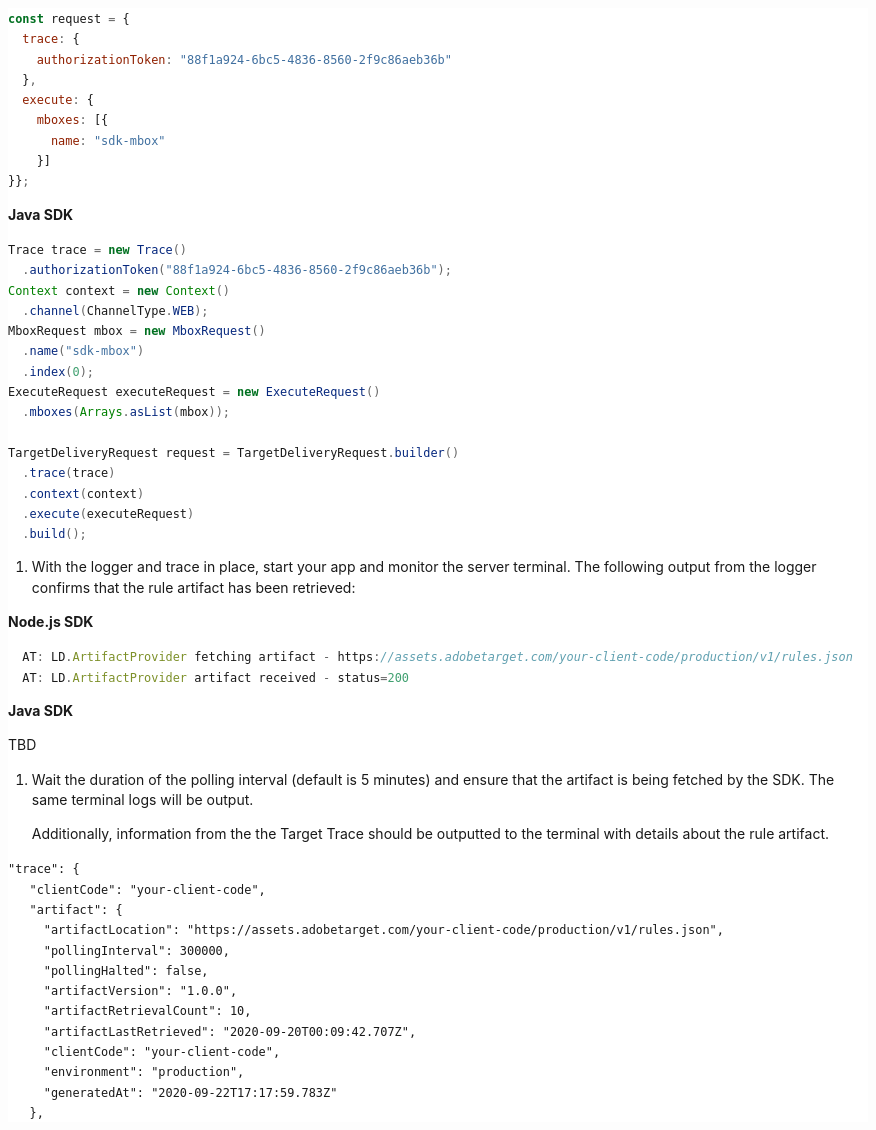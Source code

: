 ```js
const request = {
  trace: {
    authorizationToken: "88f1a924-6bc5-4836-8560-2f9c86aeb36b"
  },
  execute: {
    mboxes: [{
      name: "sdk-mbox"
    }]
}};
```

**Java SDK**

```java
Trace trace = new Trace()
  .authorizationToken("88f1a924-6bc5-4836-8560-2f9c86aeb36b");
Context context = new Context()
  .channel(ChannelType.WEB);
MboxRequest mbox = new MboxRequest()
  .name("sdk-mbox")
  .index(0);
ExecuteRequest executeRequest = new ExecuteRequest()
  .mboxes(Arrays.asList(mbox));

TargetDeliveryRequest request = TargetDeliveryRequest.builder()
  .trace(trace)
  .context(context)
  .execute(executeRequest)
  .build();
```

1. With the logger and trace in place, start your app and monitor the server terminal. The following output from the logger confirms that the rule artifact has been retrieved:

**Node.js SDK**

```js
  AT: LD.ArtifactProvider fetching artifact - https://assets.adobetarget.com/your-client-code/production/v1/rules.json
  AT: LD.ArtifactProvider artifact received - status=200
```

**Java SDK**

TBD

1. Wait the duration of the polling interval (default is 5 minutes) and ensure that the artifact is being fetched by the SDK. The same terminal logs will be output.

   Additionally, information from the the Target Trace should be outputted to the terminal with details about the rule artifact.

``` 
"trace": {
   "clientCode": "your-client-code",
   "artifact": {
     "artifactLocation": "https://assets.adobetarget.com/your-client-code/production/v1/rules.json",
     "pollingInterval": 300000,
     "pollingHalted": false,
     "artifactVersion": "1.0.0",
     "artifactRetrievalCount": 10,
     "artifactLastRetrieved": "2020-09-20T00:09:42.707Z",
     "clientCode": "your-client-code",
     "environment": "production",
     "generatedAt": "2020-09-22T17:17:59.783Z"
   },
```